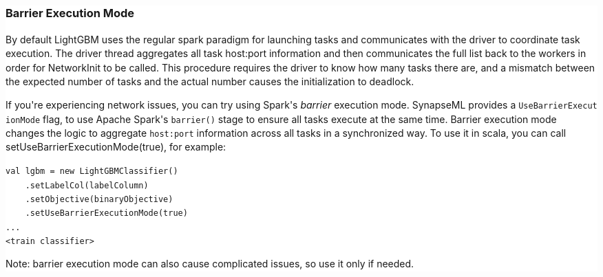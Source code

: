 ### Barrier Execution Mode

By default LightGBM uses the regular spark paradigm for launching tasks and communicates with the driver to coordinate task execution.
The driver thread aggregates all task host:port information and then communicates the full list back to the workers in order for NetworkInit to be called.
This procedure requires the driver to know how many tasks there are, and a mismatch between the expected number of tasks and the actual number causes
the initialization to deadlock.

If you're experiencing network issues, you can try using Spark's *barrier* execution mode. SynapseML provides a `UseBarrierExecutionMode` flag,
to use Apache Spark's `barrier()` stage to ensure all tasks execute at the same time.
Barrier execution mode changes the logic to aggregate `host:port` information across all tasks in a synchronized way.
To use it in scala, you can call setUseBarrierExecutionMode(true), for example:

    val lgbm = new LightGBMClassifier()
        .setLabelCol(labelColumn)
        .setObjective(binaryObjective)
        .setUseBarrierExecutionMode(true)
    ...
    <train classifier>
Note: barrier execution mode can also cause complicated issues, so use it only if needed.